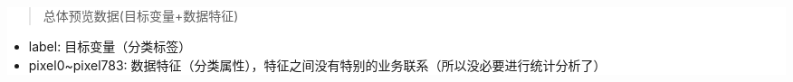 > 总体预览数据(目标变量+数据特征)

* label: 目标变量（分类标签）
* pixel0~pixel783: 数据特征（分类属性），特征之间没有特别的业务联系（所以没必要进行统计分析了）

```
```